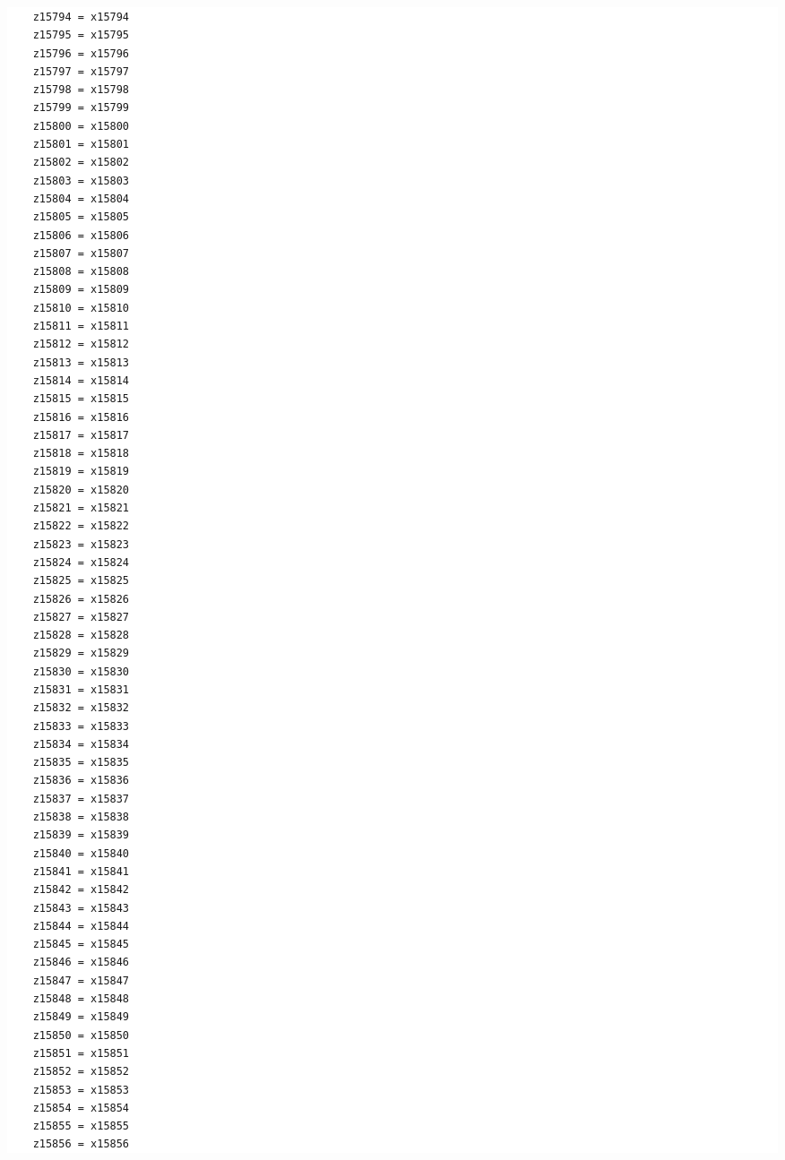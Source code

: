 ```
	z15794 = x15794
	z15795 = x15795
	z15796 = x15796
	z15797 = x15797
	z15798 = x15798
	z15799 = x15799
	z15800 = x15800
	z15801 = x15801
	z15802 = x15802
	z15803 = x15803
	z15804 = x15804
	z15805 = x15805
	z15806 = x15806
	z15807 = x15807
	z15808 = x15808
	z15809 = x15809
	z15810 = x15810
	z15811 = x15811
	z15812 = x15812
	z15813 = x15813
	z15814 = x15814
	z15815 = x15815
	z15816 = x15816
	z15817 = x15817
	z15818 = x15818
	z15819 = x15819
	z15820 = x15820
	z15821 = x15821
	z15822 = x15822
	z15823 = x15823
	z15824 = x15824
	z15825 = x15825
	z15826 = x15826
	z15827 = x15827
	z15828 = x15828
	z15829 = x15829
	z15830 = x15830
	z15831 = x15831
	z15832 = x15832
	z15833 = x15833
	z15834 = x15834
	z15835 = x15835
	z15836 = x15836
	z15837 = x15837
	z15838 = x15838
	z15839 = x15839
	z15840 = x15840
	z15841 = x15841
	z15842 = x15842
	z15843 = x15843
	z15844 = x15844
	z15845 = x15845
	z15846 = x15846
	z15847 = x15847
	z15848 = x15848
	z15849 = x15849
	z15850 = x15850
	z15851 = x15851
	z15852 = x15852
	z15853 = x15853
	z15854 = x15854
	z15855 = x15855
	z15856 = x15856
```